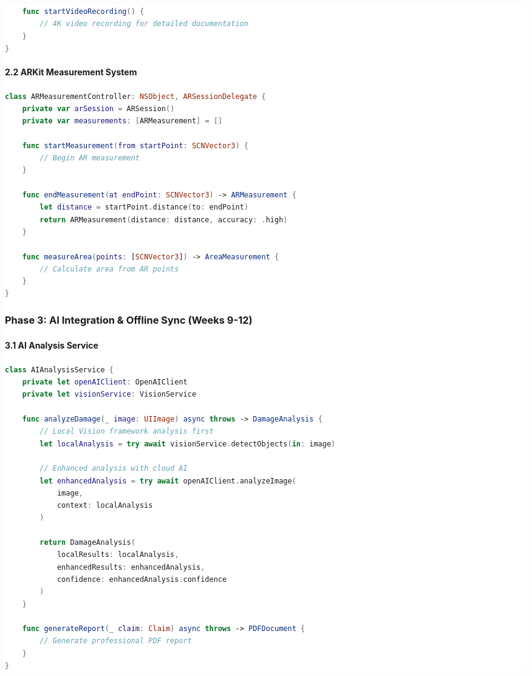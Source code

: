 ```swift
    func startVideoRecording() {
        // 4K video recording for detailed documentation
    }
}
```

#### 2.2 ARKit Measurement System
```swift
class ARMeasurementController: NSObject, ARSessionDelegate {
    private var arSession = ARSession()
    private var measurements: [ARMeasurement] = []
    
    func startMeasurement(from startPoint: SCNVector3) {
        // Begin AR measurement
    }
    
    func endMeasurement(at endPoint: SCNVector3) -> ARMeasurement {
        let distance = startPoint.distance(to: endPoint)
        return ARMeasurement(distance: distance, accuracy: .high)
    }
    
    func measureArea(points: [SCNVector3]) -> AreaMeasurement {
        // Calculate area from AR points
    }
}
```

### Phase 3: AI Integration & Offline Sync (Weeks 9-12)

#### 3.1 AI Analysis Service
```swift
class AIAnalysisService {
    private let openAIClient: OpenAIClient
    private let visionService: VisionService
    
    func analyzeDamage(_ image: UIImage) async throws -> DamageAnalysis {
        // Local Vision framework analysis first
        let localAnalysis = try await visionService.detectObjects(in: image)
        
        // Enhanced analysis with cloud AI
        let enhancedAnalysis = try await openAIClient.analyzeImage(
            image, 
            context: localAnalysis
        )
        
        return DamageAnalysis(
            localResults: localAnalysis,
            enhancedResults: enhancedAnalysis,
            confidence: enhancedAnalysis.confidence
        )
    }
    
    func generateReport(_ claim: Claim) async throws -> PDFDocument {
        // Generate professional PDF report
    }
}
```

